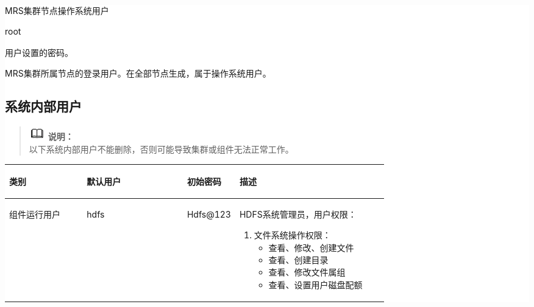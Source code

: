 <tr id="r0ecfdd4619934b0cb666fcbdf9c22b54"><td class="cellrowborder" valign="top" width="21.09%" headers="mcps1.1.5.1.1 "><p id="p1190851873618"><a name="p1190851873618"></a><a name="p1190851873618"></a>MRS集群节点操作系统用户</p>
</td>
<td class="cellrowborder" valign="top" width="21.09%" headers="mcps1.1.5.1.2 "><p id="p11908518153613"><a name="p11908518153613"></a><a name="p11908518153613"></a>root</p>
</td>
<td class="cellrowborder" valign="top" width="21.09%" headers="mcps1.1.5.1.3 "><p id="p290881820369"><a name="p290881820369"></a><a name="p290881820369"></a>用户设置的密码。</p>
</td>
<td class="cellrowborder" valign="top" width="36.730000000000004%" headers="mcps1.1.5.1.4 "><p id="p390861893616"><a name="p390861893616"></a><a name="p390861893616"></a>MRS集群所属节点的登录用户。在全部节点生成，属于操作系统用户。</p>
</td>
</tr>
</tbody>
</table>

## 系统内部用户<a name="s7014b4bc5b1f49d1aaa0ba7dfc3e4e8b"></a>

>![](public_sys-resources/icon-note.gif) **说明：**   
>以下系统内部用户不能删除，否则可能导致集群或组件无法正常工作。  

<a name="t7c6eb02b0e9a47bf8c2beef04898f21c"></a>
<table><thead align="left"><tr id="rf891720ab8584bf29208367614e27a3c"><th class="cellrowborder" valign="top" width="20.47%" id="mcps1.1.5.1.1"><p id="a86ef5120d8a4405e9256272dadfecd0f"><a name="a86ef5120d8a4405e9256272dadfecd0f"></a><a name="a86ef5120d8a4405e9256272dadfecd0f"></a>类别</p>
</th>
<th class="cellrowborder" valign="top" width="26.479999999999997%" id="mcps1.1.5.1.2"><p id="a1a3b31f329cc41c89d5baa4d2a9087e2"><a name="a1a3b31f329cc41c89d5baa4d2a9087e2"></a><a name="a1a3b31f329cc41c89d5baa4d2a9087e2"></a>默认用户</p>
</th>
<th class="cellrowborder" valign="top" width="13.83%" id="mcps1.1.5.1.3"><p id="a775ea3b21c2d460a8877d30a8861b132"><a name="a775ea3b21c2d460a8877d30a8861b132"></a><a name="a775ea3b21c2d460a8877d30a8861b132"></a>初始密码</p>
</th>
<th class="cellrowborder" valign="top" width="39.22%" id="mcps1.1.5.1.4"><p id="ac9a80b80fc7949d289ca25cbc3e44fe4"><a name="ac9a80b80fc7949d289ca25cbc3e44fe4"></a><a name="ac9a80b80fc7949d289ca25cbc3e44fe4"></a>描述</p>
</th>
</tr>
</thead>
<tbody><tr id="r3ff2fe8e69004b31810e2978838a4098"><td class="cellrowborder" rowspan="4" valign="top" width="20.47%" headers="mcps1.1.5.1.1 "><p id="a09e79d22f72a42f8a2e16c4f839495c0"><a name="a09e79d22f72a42f8a2e16c4f839495c0"></a><a name="a09e79d22f72a42f8a2e16c4f839495c0"></a>组件运行用户</p>
</td>
<td class="cellrowborder" valign="top" width="26.479999999999997%" headers="mcps1.1.5.1.2 "><p id="a3ca0a44fd3094cfd9e7fa5e86feb687f"><a name="a3ca0a44fd3094cfd9e7fa5e86feb687f"></a><a name="a3ca0a44fd3094cfd9e7fa5e86feb687f"></a>hdfs</p>
</td>
<td class="cellrowborder" valign="top" width="13.83%" headers="mcps1.1.5.1.3 "><p id="abc2adb66b75b4ea2826036644fe86a81"><a name="abc2adb66b75b4ea2826036644fe86a81"></a><a name="abc2adb66b75b4ea2826036644fe86a81"></a>Hdfs@123</p>
</td>
<td class="cellrowborder" valign="top" width="39.22%" headers="mcps1.1.5.1.4 "><p id="abd7b74694f87487bb9e5f3eb750e2cc1"><a name="abd7b74694f87487bb9e5f3eb750e2cc1"></a><a name="abd7b74694f87487bb9e5f3eb750e2cc1"></a>HDFS系统管理员，用户权限：</p>
<a name="o794c106743664f50ae72e9bcbaaf90df"></a><a name="o794c106743664f50ae72e9bcbaaf90df"></a><ol id="o794c106743664f50ae72e9bcbaaf90df"><li>文件系统操作权限：<a name="u46279b3930304aa1a6200485750f4fc2"></a><a name="u46279b3930304aa1a6200485750f4fc2"></a><ul id="u46279b3930304aa1a6200485750f4fc2"><li>查看、修改、创建文件</li><li>查看、创建目录</li><li>查看、修改文件属组</li><li>查看、设置用户磁盘配额</li></ul>